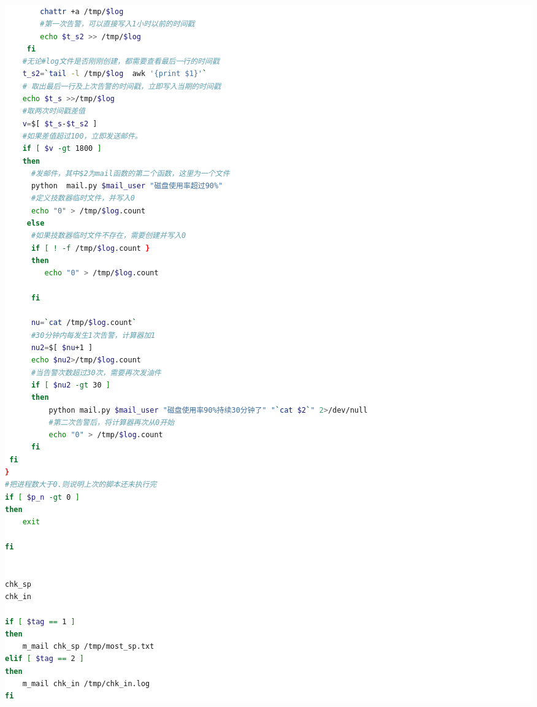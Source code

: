 ```bash
        chattr +a /tmp/$log
        #第一次告警，可以直接写入1小时以前的时间戳
        echo $t_s2 >> /tmp/$log
     fi
    #无论#log文件是否刚刚创建，都需要查看最后一行的时间戳
    t_s2=`tail -l /tmp/$log  awk '{print $1}'`
    # 取出最后一行及上次告警的时间戳，立即写入当期的时间戳
    echo $t_s >>/tmp/$log
    #取两次时间戳差值
    v=$[ $t_s-$t_s2 ]
    #如果差值超过100，立即发送邮件。
    if [ $v -gt 1800 ]
    then
      #发邮件，其中$2为mail函数的第二个函数，这里为一个文件
      python  mail.py $mail_user "磁盘使用率超过90%"
      #定义技数器临时文件，并写入0
      echo "0" > /tmp/$log.count
     else
      #如果技数器临时文件不存在，需要创建并写入0
      if [ ! -f /tmp/$log.count }
      then
         echo "0" > /tmp/$log.count 

      fi

      nu=`cat /tmp/$log.count`
      #30分钟内每发生1次告警，计算器加1
      nu2=$[ $nu+1 ]
      echo $nu2>/tmp/$log.count
      #当告警次数超过30次，需要再次发油件
      if [ $nu2 -gt 30 ]
      then 
          python mail.py $mail_user "磁盘使用率90%持续30分钟了" "`cat $2`" 2>/dev/null
          #第二次告警后，将计算器再次从0开始
          echo "0" > /tmp/$log.count
      fi
 fi 
}
#把进程数大于0.则说明上次的脚本还未执行完
if [ $p_n -gt 0 ]
then
    exit

fi


chk_sp
chk_in

if [ $tag == 1 ]
then
    m_mail chk_sp /tmp/most_sp.txt
elif [ $tag == 2 ]
then
    m_mail chk_in /tmp/chk_in.log
fi
```
